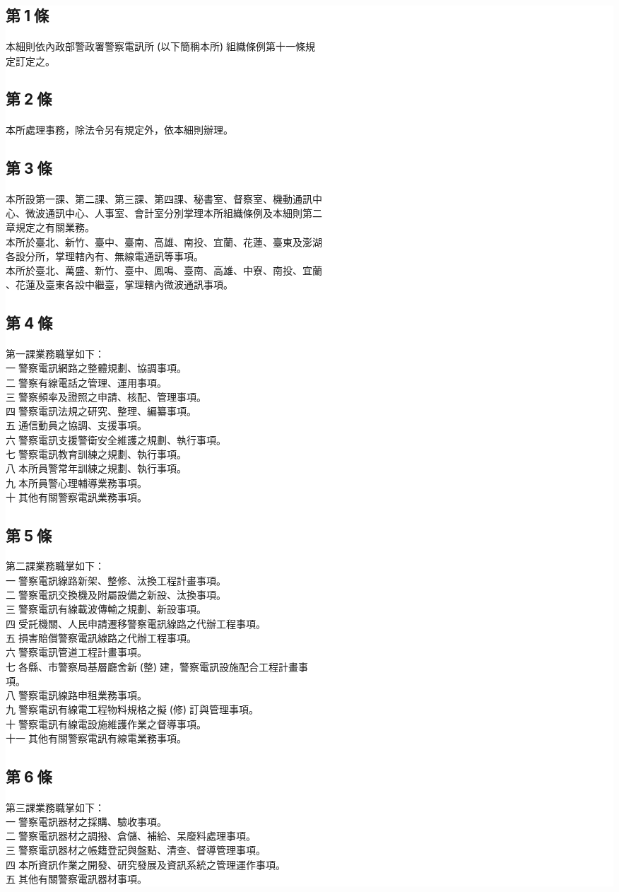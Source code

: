 第 1 條
-------
本細則依內政部警政署警察電訊所 (以下簡稱本所) 組織條例第十一條規  
定訂定之。

第 2 條
-------
本所處理事務，除法令另有規定外，依本細則辦理。

第 3 條
-------
本所設第一課、第二課、第三課、第四課、秘書室、督察室、機動通訊中  
心、微波通訊中心、人事室、會計室分別掌理本所組織條例及本細則第二  
章規定之有關業務。                                                
本所於臺北、新竹、臺中、臺南、高雄、南投、宜蘭、花蓮、臺東及澎湖  
各設分所，掌理轄內有、無線電通訊等事項。                          
本所於臺北、萬盛、新竹、臺中、鳳鳴、臺南、高雄、中寮、南投、宜蘭  
、花蓮及臺東各設中繼臺，掌理轄內微波通訊事項。

第 4 條
-------
第一課業務職掌如下：  
一  警察電訊網路之整體規劃、協調事項。  
二  警察有線電話之管理、運用事項。  
三  警察頻率及證照之申請、核配、管理事項。  
四  警察電訊法規之研究、整理、編纂事項。  
五  通信動員之協調、支援事項。  
六  警察電訊支援警衛安全維護之規劃、執行事項。  
七  警察電訊教育訓練之規劃、執行事項。  
八  本所員警常年訓練之規劃、執行事項。  
九  本所員警心理輔導業務事項。  
十  其他有關警察電訊業務事項。

第 5 條
-------
第二課業務職掌如下：  
一  警察電訊線路新架、整修、汰換工程計畫事項。  
二  警察電訊交換機及附屬設備之新設、汰換事項。  
三  警察電訊有線載波傳輸之規劃、新設事項。  
四  受託機關、人民申請遷移警察電訊線路之代辦工程事項。  
五  損害賠償警察電訊線路之代辦工程事項。  
六  警察電訊管道工程計畫事項。  
七  各縣、市警察局基層廳舍新 (整) 建，警察電訊設施配合工程計畫事  
    項。  
八  警察電訊線路申租業務事項。  
九  警察電訊有線電工程物料規格之擬 (修) 訂與管理事項。  
十  警察電訊有線電設施維護作業之督導事項。  
十一  其他有關警察電訊有線電業務事項。

第 6 條
-------
第三課業務職掌如下：  
一  警察電訊器材之採購、驗收事項。  
二  警察電訊器材之調撥、倉儲、補給、呆廢料處理事項。  
三  警察電訊器材之帳籍登記與盤點、清查、督導管理事項。  
四  本所資訊作業之開發、研究發展及資訊系統之管理運作事項。  
五  其他有關警察電訊器材事項。

